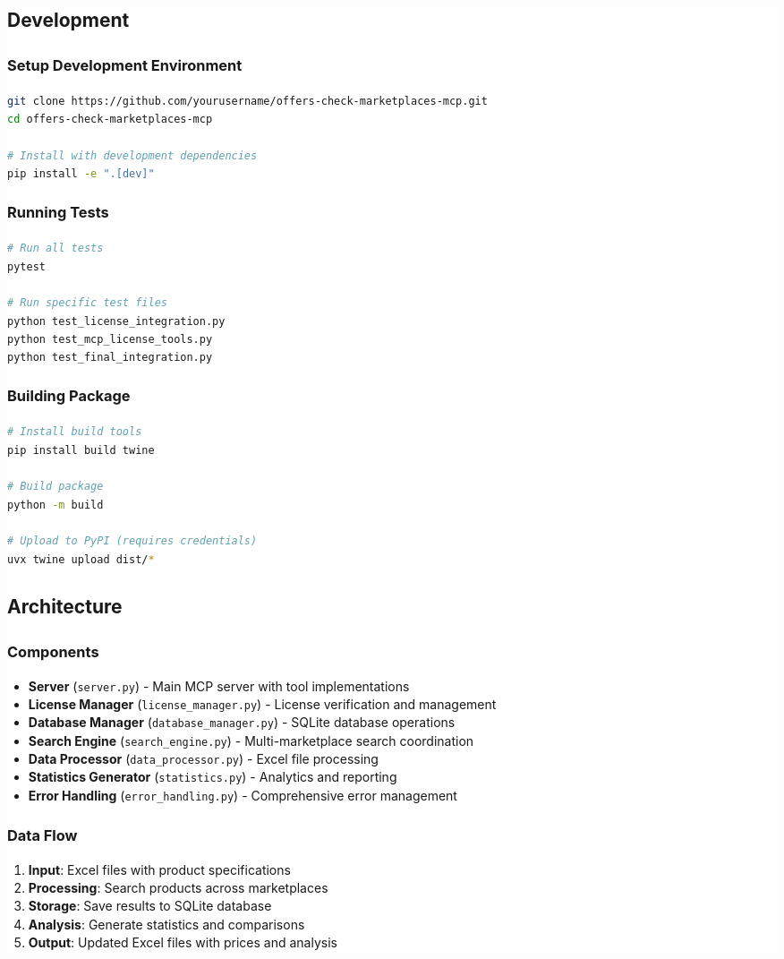 ## Development

### Setup Development Environment

```bash
git clone https://github.com/yourusername/offers-check-marketplaces-mcp.git
cd offers-check-marketplaces-mcp

# Install with development dependencies
pip install -e ".[dev]"
```

### Running Tests

```bash
# Run all tests
pytest

# Run specific test files
python test_license_integration.py
python test_mcp_license_tools.py
python test_final_integration.py
```

### Building Package

```bash
# Install build tools
pip install build twine

# Build package
python -m build

# Upload to PyPI (requires credentials)
uvx twine upload dist/*
```

## Architecture

### Components

- **Server** (`server.py`) - Main MCP server with tool implementations
- **License Manager** (`license_manager.py`) - License verification and management
- **Database Manager** (`database_manager.py`) - SQLite database operations
- **Search Engine** (`search_engine.py`) - Multi-marketplace search coordination
- **Data Processor** (`data_processor.py`) - Excel file processing
- **Statistics Generator** (`statistics.py`) - Analytics and reporting
- **Error Handling** (`error_handling.py`) - Comprehensive error management

### Data Flow

1. **Input**: Excel files with product specifications
2. **Processing**: Search products across marketplaces
3. **Storage**: Save results to SQLite database
4. **Analysis**: Generate statistics and comparisons
5. **Output**: Updated Excel files with prices and analysis
